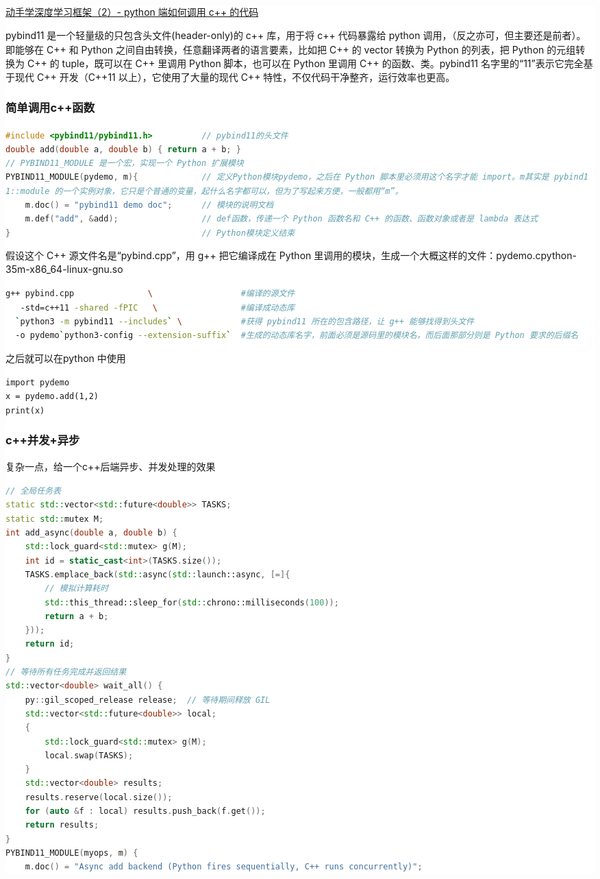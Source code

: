 [动手学深度学习框架（2）- python 端如何调用 c++ 的代码](https://zhuanlan.zhihu.com/p/417335190)

pybind11 是一个轻量级的只包含头文件(header-only)的 c++ 库，用于将 c++ 代码暴露给 python 调用，（反之亦可，但主要还是前者）。即能够在 C++ 和 Python 之间自由转换，任意翻译两者的语言要素，比如把 C++ 的 vector 转换为 Python 的列表，把 Python 的元组转换为 C++ 的 tuple，既可以在 C++ 里调用 Python 脚本，也可以在 Python 里调用 C++ 的函数、类。pybind11 名字里的“11”表示它完全基于现代 C++ 开发（C++11 以上），它使用了大量的现代 C++ 特性，不仅代码干净整齐，运行效率也更高。

### 简单调用c++函数

```c++
#include <pybind11/pybind11.h>          // pybind11的头文件
double add(double a, double b) { return a + b; }
// PYBIND11_MODULE 是一个宏，实现一个 Python 扩展模块
PYBIND11_MODULE(pydemo, m){             // 定义Python模块pydemo，之后在 Python 脚本里必须用这个名字才能 import。m其实是 pybind11::module 的一个实例对象，它只是个普通的变量，起什么名字都可以，但为了写起来方便，一般都用“m”。
    m.doc() = "pybind11 demo doc";      // 模块的说明文档
    m.def("add", &add);                 // def函数，传递一个 Python 函数名和 C++ 的函数、函数对象或者是 lambda 表达式
}                                       // Python模块定义结束
```
假设这个 C++ 源文件名是“pybind.cpp”，用 g++ 把它编译成在 Python 里调用的模块，生成一个大概这样的文件：pydemo.cpython-35m-x86_64-linux-gnu.so
```sh
g++ pybind.cpp               \                  #编译的源文件
   -std=c++11 -shared -fPIC   \                 #编译成动态库
  `python3 -m pybind11 --includes` \            #获得 pybind11 所在的包含路径，让 g++ 能够找得到头文件
  -o pydemo`python3-config --extension-suffix`  #生成的动态库名字，前面必须是源码里的模块名，而后面那部分则是 Python 要求的后缀名
```
之后就可以在python 中使用
```
import pydemo
x = pydemo.add(1,2)
print(x)
```
### c++并发+异步

复杂一点，给一个c++后端异步、并发处理的效果
```c++
// 全局任务表
static std::vector<std::future<double>> TASKS;
static std::mutex M;
int add_async(double a, double b) {
    std::lock_guard<std::mutex> g(M);
    int id = static_cast<int>(TASKS.size());
    TASKS.emplace_back(std::async(std::launch::async, [=]{
        // 模拟计算耗时
        std::this_thread::sleep_for(std::chrono::milliseconds(100));
        return a + b;
    }));
    return id;
}
// 等待所有任务完成并返回结果
std::vector<double> wait_all() {
    py::gil_scoped_release release;  // 等待期间释放 GIL
    std::vector<std::future<double>> local;
    {
        std::lock_guard<std::mutex> g(M);
        local.swap(TASKS);
    }
    std::vector<double> results;
    results.reserve(local.size());
    for (auto &f : local) results.push_back(f.get());
    return results;
}
PYBIND11_MODULE(myops, m) {
    m.doc() = "Async add backend (Python fires sequentially, C++ runs concurrently)";
```